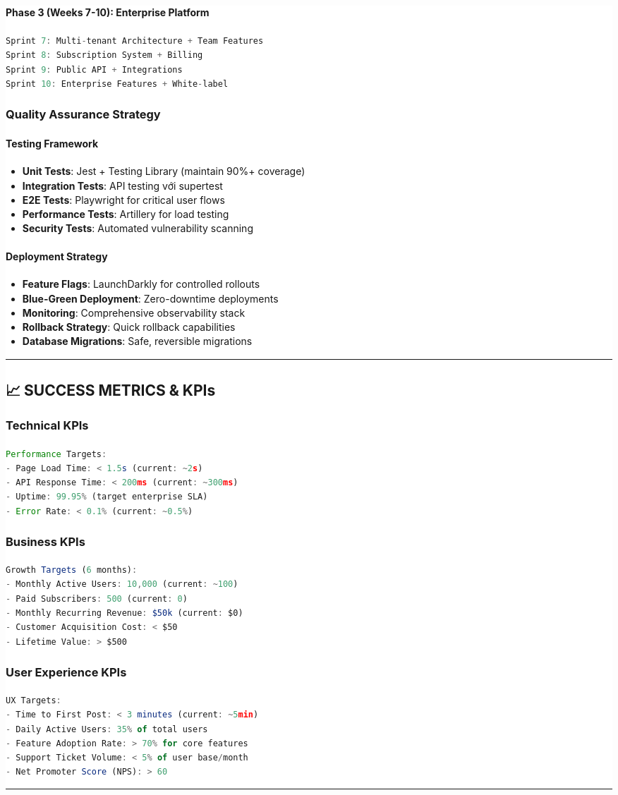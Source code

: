 #### **Phase 3 (Weeks 7-10): Enterprise Platform**
```typescript
Sprint 7: Multi-tenant Architecture + Team Features
Sprint 8: Subscription System + Billing
Sprint 9: Public API + Integrations
Sprint 10: Enterprise Features + White-label
```

### **Quality Assurance Strategy**

#### **Testing Framework**
- **Unit Tests**: Jest + Testing Library (maintain 90%+ coverage)
- **Integration Tests**: API testing với supertest
- **E2E Tests**: Playwright for critical user flows
- **Performance Tests**: Artillery for load testing
- **Security Tests**: Automated vulnerability scanning

#### **Deployment Strategy**
- **Feature Flags**: LaunchDarkly for controlled rollouts
- **Blue-Green Deployment**: Zero-downtime deployments
- **Monitoring**: Comprehensive observability stack
- **Rollback Strategy**: Quick rollback capabilities
- **Database Migrations**: Safe, reversible migrations

---

## 📈 SUCCESS METRICS & KPIs

### **Technical KPIs**
```typescript
Performance Targets:
- Page Load Time: < 1.5s (current: ~2s)
- API Response Time: < 200ms (current: ~300ms)  
- Uptime: 99.95% (target enterprise SLA)
- Error Rate: < 0.1% (current: ~0.5%)
```

### **Business KPIs**
```typescript
Growth Targets (6 months):
- Monthly Active Users: 10,000 (current: ~100)
- Paid Subscribers: 500 (current: 0)
- Monthly Recurring Revenue: $50k (current: $0)
- Customer Acquisition Cost: < $50
- Lifetime Value: > $500
```

### **User Experience KPIs**
```typescript
UX Targets:
- Time to First Post: < 3 minutes (current: ~5min)
- Daily Active Users: 35% of total users
- Feature Adoption Rate: > 70% for core features
- Support Ticket Volume: < 5% of user base/month
- Net Promoter Score (NPS): > 60
```

---